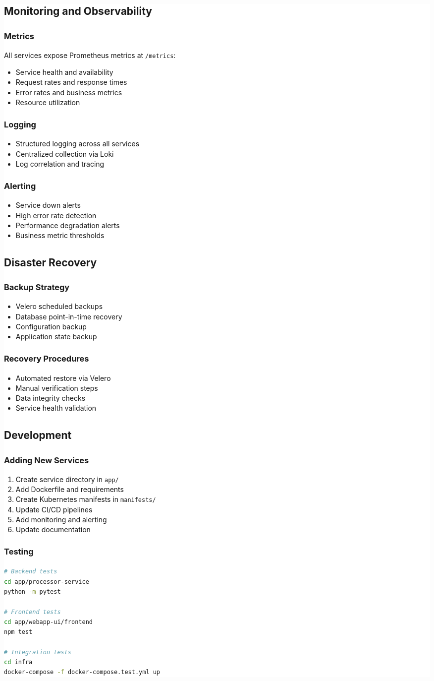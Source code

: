 ## Monitoring and Observability

### Metrics
All services expose Prometheus metrics at `/metrics`:
- Service health and availability
- Request rates and response times
- Error rates and business metrics
- Resource utilization

### Logging
- Structured logging across all services
- Centralized collection via Loki
- Log correlation and tracing

### Alerting
- Service down alerts
- High error rate detection
- Performance degradation alerts
- Business metric thresholds

## Disaster Recovery

### Backup Strategy
- Velero scheduled backups
- Database point-in-time recovery
- Configuration backup
- Application state backup

### Recovery Procedures
- Automated restore via Velero
- Manual verification steps
- Data integrity checks
- Service health validation

## Development

### Adding New Services
1. Create service directory in `app/`
2. Add Dockerfile and requirements
3. Create Kubernetes manifests in `manifests/`
4. Update CI/CD pipelines
5. Add monitoring and alerting
6. Update documentation

### Testing
```bash
# Backend tests
cd app/processor-service
python -m pytest

# Frontend tests
cd app/webapp-ui/frontend
npm test

# Integration tests
cd infra
docker-compose -f docker-compose.test.yml up
```
